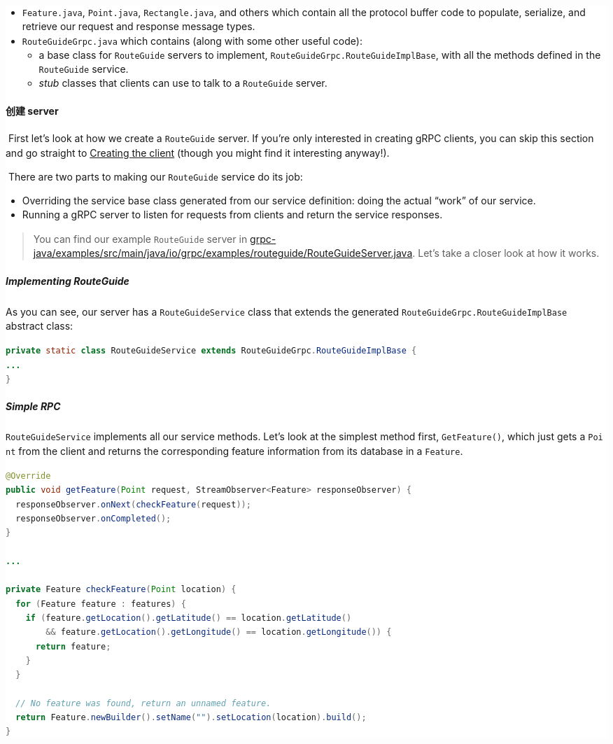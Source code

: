 - `Feature.java`, `Point.java`, `Rectangle.java`, and others which contain all the protocol buffer code to populate, serialize, and retrieve our request and response message types.
- `RouteGuideGrpc.java` which contains (along with some other useful code):
  - a base class for `RouteGuide` servers to implement, `RouteGuideGrpc.RouteGuideImplBase`, with all the methods defined in the `RouteGuide` service.
  - *stub* classes that clients can use to talk to a `RouteGuide` server.

#### 创建 server

​	First let’s look at how we create a `RouteGuide` server. If you’re only interested in creating gRPC clients, you can skip this section and go straight to [Creating the client](https://www.grpc.io/docs/languages/java/basics/#client) (though you might find it interesting anyway!).

​	There are two parts to making our `RouteGuide` service do its job:

- Overriding the service base class generated from our service definition: doing the actual “work” of our service.
- Running a gRPC server to listen for requests from clients and return the service responses.

> You can find our example `RouteGuide` server in [grpc-java/examples/src/main/java/io/grpc/examples/routeguide/RouteGuideServer.java](https://github.com/grpc/grpc-java/blob/master/examples/src/main/java/io/grpc/examples/routeguide/RouteGuideServer.java). Let’s take a closer look at how it works.

##### Implementing RouteGuide

As you can see, our server has a `RouteGuideService` class that extends the generated `RouteGuideGrpc.RouteGuideImplBase` abstract class:

```java
private static class RouteGuideService extends RouteGuideGrpc.RouteGuideImplBase {
...
}
```

##### Simple RPC

`RouteGuideService` implements all our service methods. Let’s look at the simplest method first, `GetFeature()`, which just gets a `Point` from the client and returns the corresponding feature information from its database in a `Feature`.

```java
@Override
public void getFeature(Point request, StreamObserver<Feature> responseObserver) {
  responseObserver.onNext(checkFeature(request));
  responseObserver.onCompleted();
}

...

private Feature checkFeature(Point location) {
  for (Feature feature : features) {
    if (feature.getLocation().getLatitude() == location.getLatitude()
        && feature.getLocation().getLongitude() == location.getLongitude()) {
      return feature;
    }
  }

  // No feature was found, return an unnamed feature.
  return Feature.newBuilder().setName("").setLocation(location).build();
}
```
